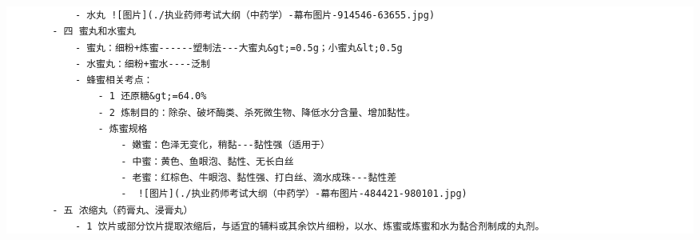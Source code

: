                 - 水丸 ![图片](./执业药师考试大纲（中药学）-幕布图片-914546-63655.jpg)
            - 四 蜜丸和水蜜丸
                - 蜜丸：细粉+炼蜜------塑制法---大蜜丸&gt;=0.5g；小蜜丸&lt;0.5g
                - 水蜜丸：细粉+蜜水----泛制
                - 蜂蜜相关考点：
                    - 1 还原糖&gt;=64.0%
                    - 2 炼制目的：除杂、破坏酶类、杀死微生物、降低水分含量、增加黏性。
                    - 炼蜜规格
                        - 嫩蜜：色泽无变化，稍黏---黏性强（适用于）
                        - 中蜜：黄色、鱼眼泡、黏性、无长白丝
                        - 老蜜：红棕色、牛眼泡、黏性强、打白丝、滴水成珠---黏性差
                        -  ![图片](./执业药师考试大纲（中药学）-幕布图片-484421-980101.jpg)
            - 五 浓缩丸（药膏丸、浸膏丸）
                - 1 饮片或部分饮片提取浓缩后，与适宜的辅料或其余饮片细粉，以水、炼蜜或炼蜜和水为黏合剂制成的丸剂。